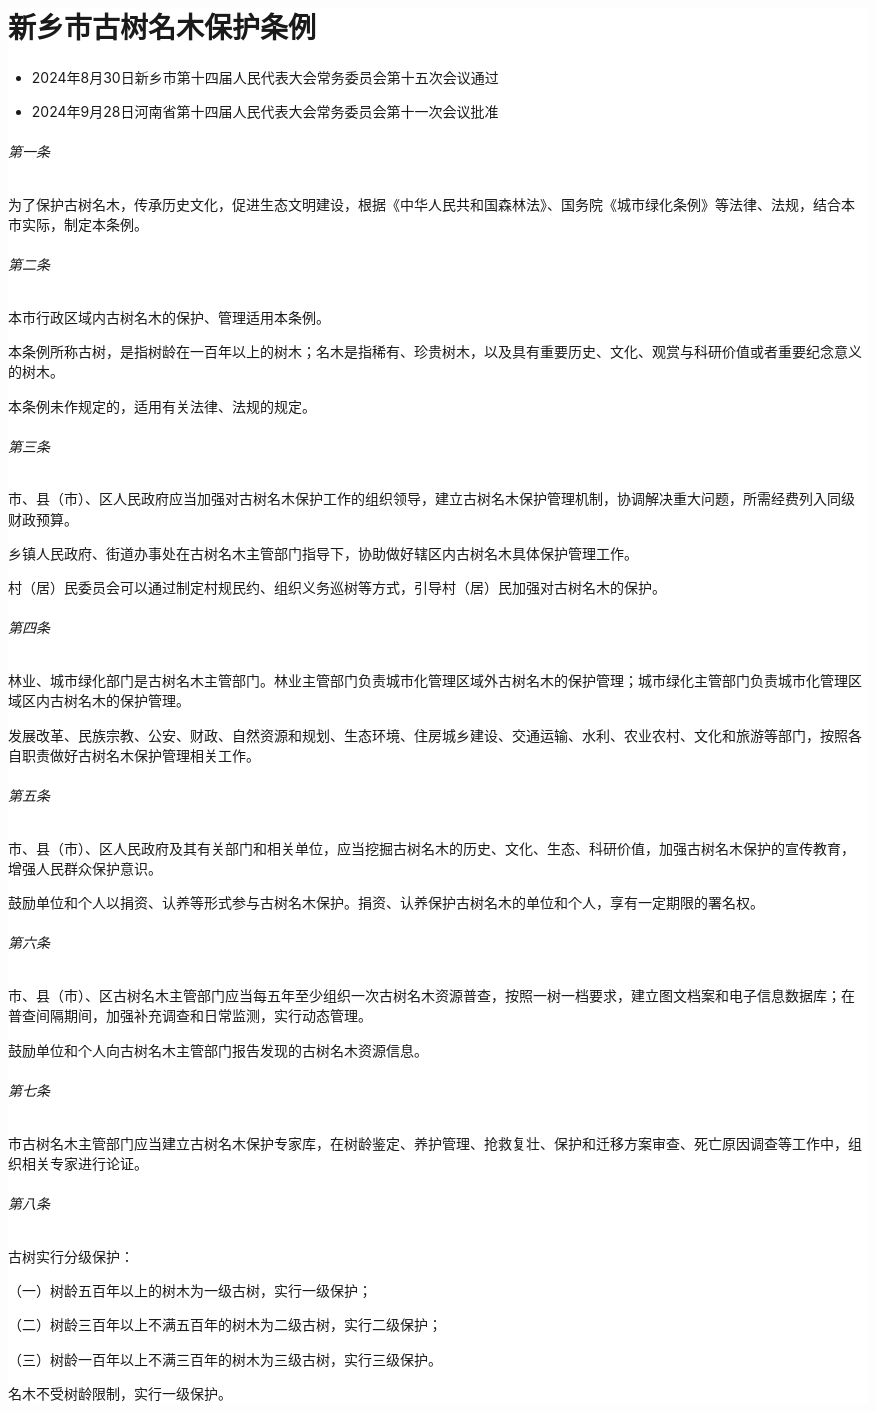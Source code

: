 # 新乡市古树名木保护条例

- 2024年8月30日新乡市第十四届人民代表大会常务委员会第十五次会议通过

- 2024年9月28日河南省第十四届人民代表大会常务委员会第十一次会议批准



###### 第一条

为了保护古树名木，传承历史文化，促进生态文明建设，根据《中华人民共和国森林法》、国务院《城市绿化条例》等法律、法规，结合本市实际，制定本条例。

###### 第二条

本市行政区域内古树名木的保护、管理适用本条例。

本条例所称古树，是指树龄在一百年以上的树木；名木是指稀有、珍贵树木，以及具有重要历史、文化、观赏与科研价值或者重要纪念意义的树木。

本条例未作规定的，适用有关法律、法规的规定。

###### 第三条

市、县（市）、区人民政府应当加强对古树名木保护工作的组织领导，建立古树名木保护管理机制，协调解决重大问题，所需经费列入同级财政预算。

乡镇人民政府、街道办事处在古树名木主管部门指导下，协助做好辖区内古树名木具体保护管理工作。

村（居）民委员会可以通过制定村规民约、组织义务巡树等方式，引导村（居）民加强对古树名木的保护。

###### 第四条

林业、城市绿化部门是古树名木主管部门。林业主管部门负责城市化管理区域外古树名木的保护管理；城市绿化主管部门负责城市化管理区域区内古树名木的保护管理。

发展改革、民族宗教、公安、财政、自然资源和规划、生态环境、住房城乡建设、交通运输、水利、农业农村、文化和旅游等部门，按照各自职责做好古树名木保护管理相关工作。

###### 第五条

市、县（市）、区人民政府及其有关部门和相关单位，应当挖掘古树名木的历史、文化、生态、科研价值，加强古树名木保护的宣传教育，增强人民群众保护意识。

鼓励单位和个人以捐资、认养等形式参与古树名木保护。捐资、认养保护古树名木的单位和个人，享有一定期限的署名权。

###### 第六条

市、县（市）、区古树名木主管部门应当每五年至少组织一次古树名木资源普查，按照一树一档要求，建立图文档案和电子信息数据库；在普查间隔期间，加强补充调查和日常监测，实行动态管理。

鼓励单位和个人向古树名木主管部门报告发现的古树名木资源信息。

###### 第七条

市古树名木主管部门应当建立古树名木保护专家库，在树龄鉴定、养护管理、抢救复壮、保护和迁移方案审查、死亡原因调查等工作中，组织相关专家进行论证。

###### 第八条

古树实行分级保护：

（一）树龄五百年以上的树木为一级古树，实行一级保护；

（二）树龄三百年以上不满五百年的树木为二级古树，实行二级保护；

（三）树龄一百年以上不满三百年的树木为三级古树，实行三级保护。

名木不受树龄限制，实行一级保护。
